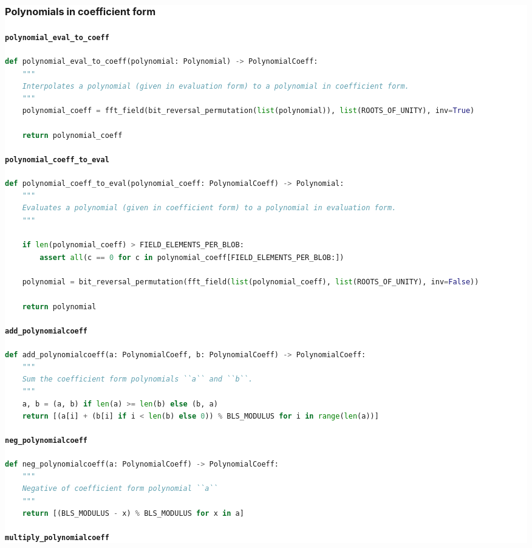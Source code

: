 
### Polynomials in coefficient form

#### `polynomial_eval_to_coeff`

```python
def polynomial_eval_to_coeff(polynomial: Polynomial) -> PolynomialCoeff:
    """
    Interpolates a polynomial (given in evaluation form) to a polynomial in coefficient form.
    """
    polynomial_coeff = fft_field(bit_reversal_permutation(list(polynomial)), list(ROOTS_OF_UNITY), inv=True)

    return polynomial_coeff
```

#### `polynomial_coeff_to_eval`

```python
def polynomial_coeff_to_eval(polynomial_coeff: PolynomialCoeff) -> Polynomial:
    """
    Evaluates a polynomial (given in coefficient form) to a polynomial in evaluation form.
    """

    if len(polynomial_coeff) > FIELD_ELEMENTS_PER_BLOB:
        assert all(c == 0 for c in polynomial_coeff[FIELD_ELEMENTS_PER_BLOB:])

    polynomial = bit_reversal_permutation(fft_field(list(polynomial_coeff), list(ROOTS_OF_UNITY), inv=False))

    return polynomial
```

#### `add_polynomialcoeff`

```python
def add_polynomialcoeff(a: PolynomialCoeff, b: PolynomialCoeff) -> PolynomialCoeff:
    """
    Sum the coefficient form polynomials ``a`` and ``b``.
    """
    a, b = (a, b) if len(a) >= len(b) else (b, a)
    return [(a[i] + (b[i] if i < len(b) else 0)) % BLS_MODULUS for i in range(len(a))]
```

#### `neg_polynomialcoeff`

```python
def neg_polynomialcoeff(a: PolynomialCoeff) -> PolynomialCoeff:
    """
    Negative of coefficient form polynomial ``a``
    """
    return [(BLS_MODULUS - x) % BLS_MODULUS for x in a]
```

#### `multiply_polynomialcoeff`
